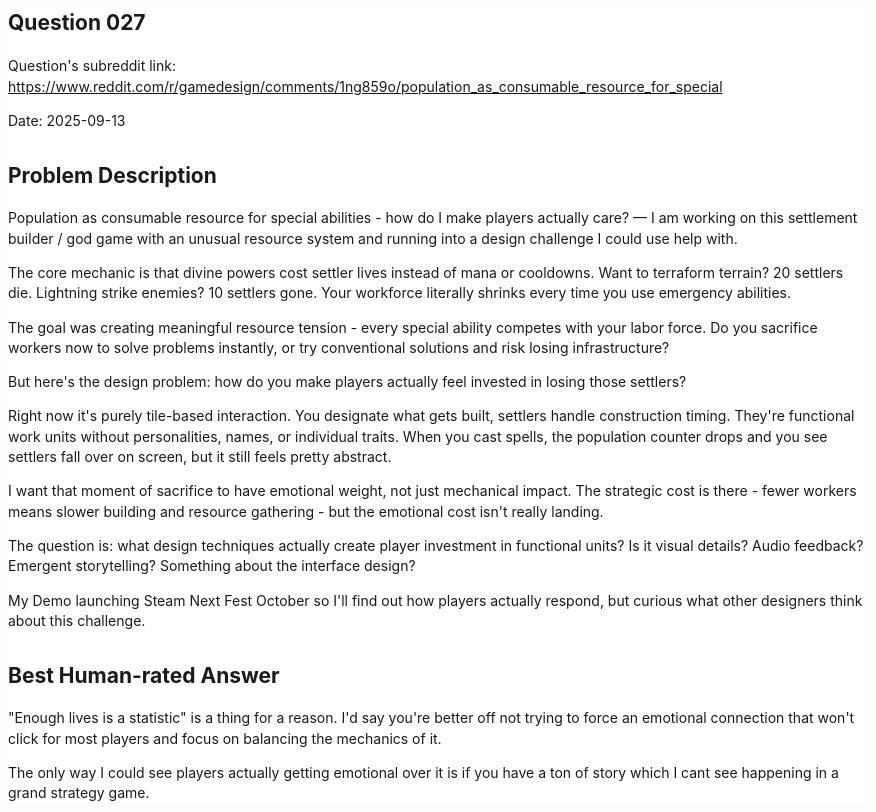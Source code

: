 ## Question 027

Question's subreddit link: https://www.reddit.com/r/gamedesign/comments/1ng859o/population_as_consumable_resource_for_special

Date: 2025-09-13

## Problem Description
Population as consumable resource for special abilities - how do I make players actually care? — I am working on this settlement builder / god game with an unusual resource system and running into a design challenge I could use help with.



The core mechanic is that divine powers cost settler lives instead of mana or cooldowns. Want to terraform terrain? 20 settlers die. Lightning strike enemies? 10 settlers gone. Your workforce literally shrinks every time you use emergency abilities.



The goal was creating meaningful resource tension - every special ability competes with your labor force. Do you sacrifice workers now to solve problems instantly, or try conventional solutions and risk losing infrastructure?



But here's the design problem: how do you make players actually feel invested in losing those settlers?



Right now it's purely tile-based interaction. You designate what gets built, settlers handle construction timing. They're functional work units without personalities, names, or individual traits. When you cast spells, the population counter drops and you see settlers fall over on screen, but it still feels pretty abstract.



I want that moment of sacrifice to have emotional weight, not just mechanical impact. The strategic cost is there - fewer workers means slower building and resource gathering - but the emotional cost isn't really landing.



The question is: what design techniques actually create player investment in functional units? Is it visual details? Audio feedback? Emergent storytelling? Something about the interface design?



My Demo launching Steam Next Fest October so I'll find out how players actually respond, but curious what other designers think about this challenge.

## Best Human-rated Answer
"Enough lives is a statistic" is a thing for a reason. I'd say you're better off not trying to force an emotional connection that won't click for most players and focus on balancing the mechanics of it.

The only way I could see players actually getting emotional over it is if you have a ton of story which I cant see happening in a grand strategy game.
